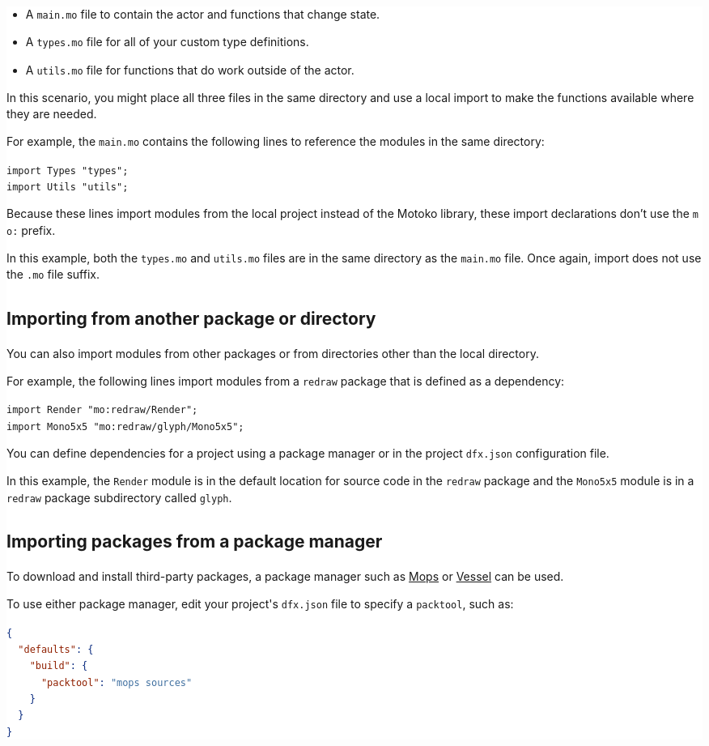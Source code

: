 -   A `main.mo` file to contain the actor and functions that change state.

-   A `types.mo` file for all of your custom type definitions.

-   A `utils.mo` file for functions that do work outside of the actor.

In this scenario, you might place all three files in the same directory and use a local import to make the functions available where they are needed.

For example, the `main.mo` contains the following lines to reference the modules in the same directory:

``` motoko no-repl
import Types "types";
import Utils "utils";
```

Because these lines import modules from the local project instead of the Motoko library, these import declarations don’t use the `mo:` prefix.

In this example, both the `types.mo` and `utils.mo` files are in the same directory as the `main.mo` file. Once again, import does not use the `.mo` file suffix.

## Importing from another package or directory

You can also import modules from other packages or from directories other than the local directory.

For example, the following lines import modules from a `redraw` package that is defined as a dependency:

``` motoko no-repl
import Render "mo:redraw/Render";
import Mono5x5 "mo:redraw/glyph/Mono5x5";
```

You can define dependencies for a project using a package manager or in the project `dfx.json` configuration file.

In this example, the `Render` module is in the default location for source code in the `redraw` package and the `Mono5x5` module is in a `redraw` package subdirectory called `glyph`.

## Importing packages from a package manager

To download and install third-party packages, a package manager such as [Mops](https://mops.one) or [Vessel](https://github.com/dfinity/vessel) can be used.

To use either package manager, edit your project's `dfx.json` file to specify a `packtool`, such as:

```json
{
  "defaults": {
    "build": {
      "packtool": "mops sources"
    }
  }
}
```
